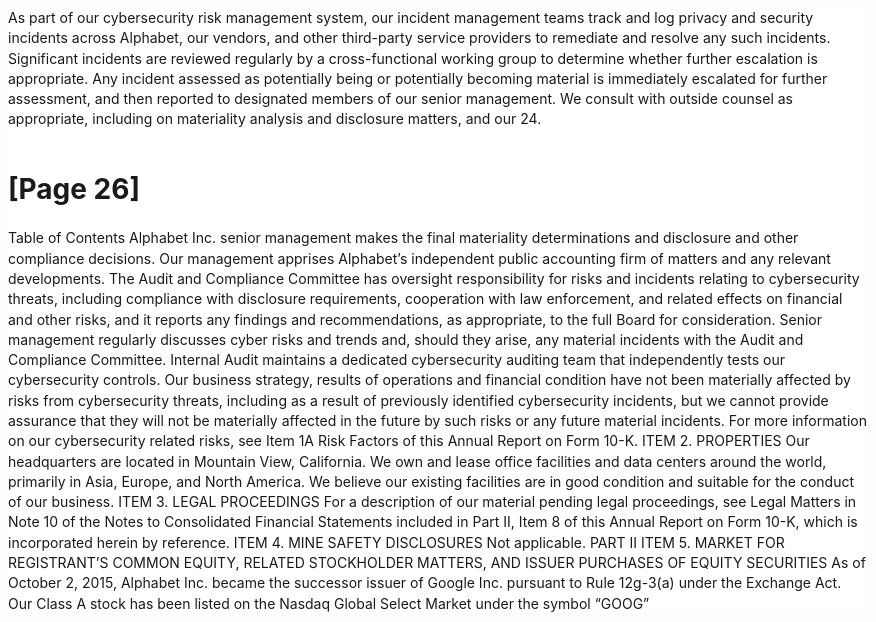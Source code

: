 As part of our cybersecurity risk management system, our incident management teams track and log privacy and
security incidents across Alphabet, our vendors, and other third-party service providers to remediate and resolve any
such incidents. Significant incidents are reviewed regularly by a cross-functional working group to determine whether
further escalation is appropriate. Any incident assessed as potentially being or potentially becoming material is
immediately escalated for further assessment, and then reported to designated members of our senior management.
We consult with outside counsel as appropriate, including on materiality analysis and disclosure matters, and our
24.


# [Page 26]

Table of Contents Alphabet Inc.
senior management makes the final materiality determinations and disclosure and other compliance decisions. Our
management apprises Alphabet’s independent public accounting firm of matters and any relevant developments.
The Audit and Compliance Committee has oversight responsibility for risks and incidents relating to cybersecurity
threats, including compliance with disclosure requirements, cooperation with law enforcement, and related effects on
financial and other risks, and it reports any findings and recommendations, as appropriate, to the full Board for
consideration. Senior management regularly discusses cyber risks and trends and, should they arise, any material
incidents with the Audit and Compliance Committee. Internal Audit maintains a dedicated cybersecurity auditing team
that independently tests our cybersecurity controls.
Our business strategy, results of operations and financial condition have not been materially affected by risks from
cybersecurity threats, including as a result of previously identified cybersecurity incidents, but we cannot provide
assurance that they will not be materially affected in the future by such risks or any future material incidents. For more
information on our cybersecurity related risks, see Item 1A Risk Factors of this Annual Report on Form 10-K.
ITEM 2. PROPERTIES
Our headquarters are located in Mountain View, California. We own and lease office facilities and data centers
around the world, primarily in Asia, Europe, and North America. We believe our existing facilities are in good condition
and suitable for the conduct of our business.
ITEM 3. LEGAL PROCEEDINGS
For a description of our material pending legal proceedings, see Legal Matters in Note 10 of the Notes to
Consolidated Financial Statements included in Part II, Item 8 of this Annual Report on Form 10-K, which is
incorporated herein by reference.
ITEM 4. MINE SAFETY DISCLOSURES
Not applicable.
PART II
ITEM 5. MARKET FOR REGISTRANT’S COMMON EQUITY, RELATED STOCKHOLDER MATTERS, AND
ISSUER PURCHASES OF EQUITY SECURITIES
As of October 2, 2015, Alphabet Inc. became the successor issuer of Google Inc. pursuant to Rule 12g-3(a) under
the Exchange Act. Our Class A stock has been listed on the Nasdaq Global Select Market under the symbol “GOOG”